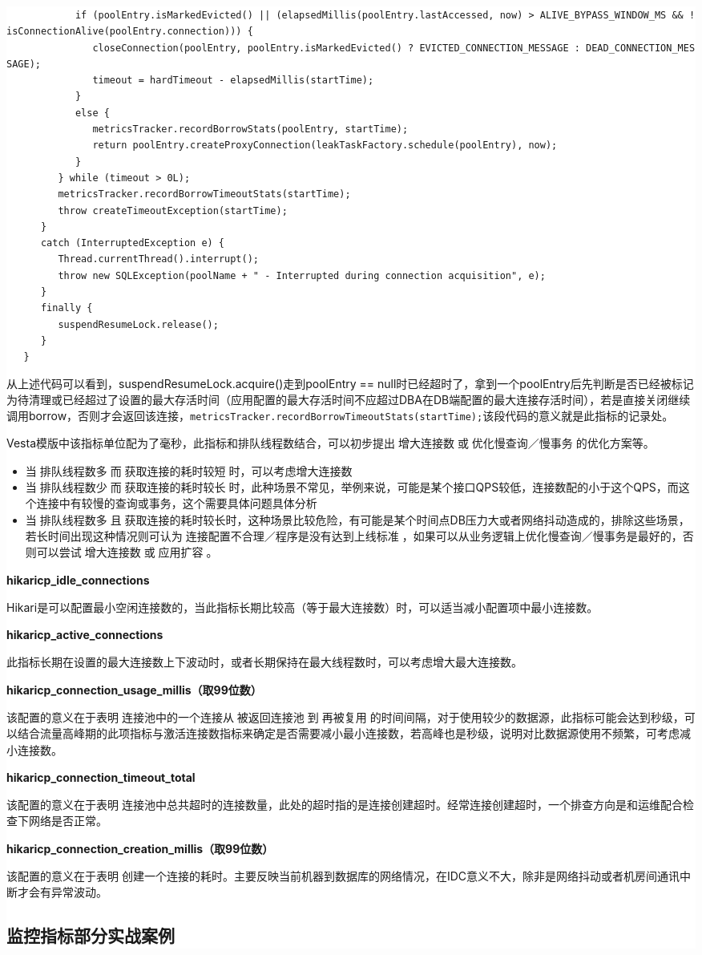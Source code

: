                 if (poolEntry.isMarkedEvicted() || (elapsedMillis(poolEntry.lastAccessed, now) > ALIVE_BYPASS_WINDOW_MS && !isConnectionAlive(poolEntry.connection))) {
                   closeConnection(poolEntry, poolEntry.isMarkedEvicted() ? EVICTED_CONNECTION_MESSAGE : DEAD_CONNECTION_MESSAGE);
                   timeout = hardTimeout - elapsedMillis(startTime);
                }
                else {
                   metricsTracker.recordBorrowStats(poolEntry, startTime);
                   return poolEntry.createProxyConnection(leakTaskFactory.schedule(poolEntry), now);
                }
             } while (timeout > 0L);
             metricsTracker.recordBorrowTimeoutStats(startTime);
             throw createTimeoutException(startTime);
          }
          catch (InterruptedException e) {
             Thread.currentThread().interrupt();
             throw new SQLException(poolName + " - Interrupted during connection acquisition", e);
          }
          finally {
             suspendResumeLock.release();
          }
       }
    

从上述代码可以看到，suspendResumeLock.acquire()走到poolEntry ==
null时已经超时了，拿到一个poolEntry后先判断是否已经被标记为待清理或已经超过了设置的最大存活时间（应用配置的最大存活时间不应超过DBA在DB端配置的最大连接存活时间），若是直接关闭继续调用borrow，否则才会返回该连接，`metricsTracker.recordBorrowTimeoutStats(startTime);`该段代码的意义就是此指标的记录处。

Vesta模版中该指标单位配为了毫秒，此指标和排队线程数结合，可以初步提出 增大连接数 或 优化慢查询／慢事务 的优化方案等。

  * 当 排队线程数多 而 获取连接的耗时较短 时，可以考虑增大连接数
  * 当 排队线程数少 而 获取连接的耗时较长 时，此种场景不常见，举例来说，可能是某个接口QPS较低，连接数配的小于这个QPS，而这个连接中有较慢的查询或事务，这个需要具体问题具体分析
  * 当 排队线程数多 且 获取连接的耗时较长时，这种场景比较危险，有可能是某个时间点DB压力大或者网络抖动造成的，排除这些场景，若长时间出现这种情况则可认为 连接配置不合理／程序是没有达到上线标准 ，如果可以从业务逻辑上优化慢查询／慢事务是最好的，否则可以尝试 增大连接数 或 应用扩容 。

**hikaricp_idle_connections**

Hikari是可以配置最小空闲连接数的，当此指标长期比较高（等于最大连接数）时，可以适当减小配置项中最小连接数。

**hikaricp_active_connections**

此指标长期在设置的最大连接数上下波动时，或者长期保持在最大线程数时，可以考虑增大最大连接数。

**hikaricp_connection_usage_millis（取99位数）**

该配置的意义在于表明 连接池中的一个连接从 被返回连接池 到 再被复用
的时间间隔，对于使用较少的数据源，此指标可能会达到秒级，可以结合流量高峰期的此项指标与激活连接数指标来确定是否需要减小最小连接数，若高峰也是秒级，说明对比数据源使用不频繁，可考虑减小连接数。

**hikaricp_connection_timeout_total**

该配置的意义在于表明 连接池中总共超时的连接数量，此处的超时指的是连接创建超时。经常连接创建超时，一个排查方向是和运维配合检查下网络是否正常。

**hikaricp_connection_creation_millis（取99位数）**

该配置的意义在于表明 创建一个连接的耗时。主要反映当前机器到数据库的网络情况，在IDC意义不大，除非是网络抖动或者机房间通讯中断才会有异常波动。

## 监控指标部分实战案例
